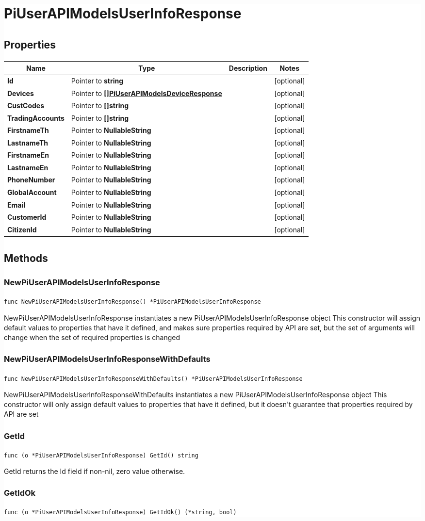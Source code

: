 # PiUserAPIModelsUserInfoResponse

## Properties

Name | Type | Description | Notes
------------ | ------------- | ------------- | -------------
**Id** | Pointer to **string** |  | [optional] 
**Devices** | Pointer to [**[]PiUserAPIModelsDeviceResponse**](PiUserAPIModelsDeviceResponse.md) |  | [optional] 
**CustCodes** | Pointer to **[]string** |  | [optional] 
**TradingAccounts** | Pointer to **[]string** |  | [optional] 
**FirstnameTh** | Pointer to **NullableString** |  | [optional] 
**LastnameTh** | Pointer to **NullableString** |  | [optional] 
**FirstnameEn** | Pointer to **NullableString** |  | [optional] 
**LastnameEn** | Pointer to **NullableString** |  | [optional] 
**PhoneNumber** | Pointer to **NullableString** |  | [optional] 
**GlobalAccount** | Pointer to **NullableString** |  | [optional] 
**Email** | Pointer to **NullableString** |  | [optional] 
**CustomerId** | Pointer to **NullableString** |  | [optional] 
**CitizenId** | Pointer to **NullableString** |  | [optional] 

## Methods

### NewPiUserAPIModelsUserInfoResponse

`func NewPiUserAPIModelsUserInfoResponse() *PiUserAPIModelsUserInfoResponse`

NewPiUserAPIModelsUserInfoResponse instantiates a new PiUserAPIModelsUserInfoResponse object
This constructor will assign default values to properties that have it defined,
and makes sure properties required by API are set, but the set of arguments
will change when the set of required properties is changed

### NewPiUserAPIModelsUserInfoResponseWithDefaults

`func NewPiUserAPIModelsUserInfoResponseWithDefaults() *PiUserAPIModelsUserInfoResponse`

NewPiUserAPIModelsUserInfoResponseWithDefaults instantiates a new PiUserAPIModelsUserInfoResponse object
This constructor will only assign default values to properties that have it defined,
but it doesn't guarantee that properties required by API are set

### GetId

`func (o *PiUserAPIModelsUserInfoResponse) GetId() string`

GetId returns the Id field if non-nil, zero value otherwise.

### GetIdOk

`func (o *PiUserAPIModelsUserInfoResponse) GetIdOk() (*string, bool)`
